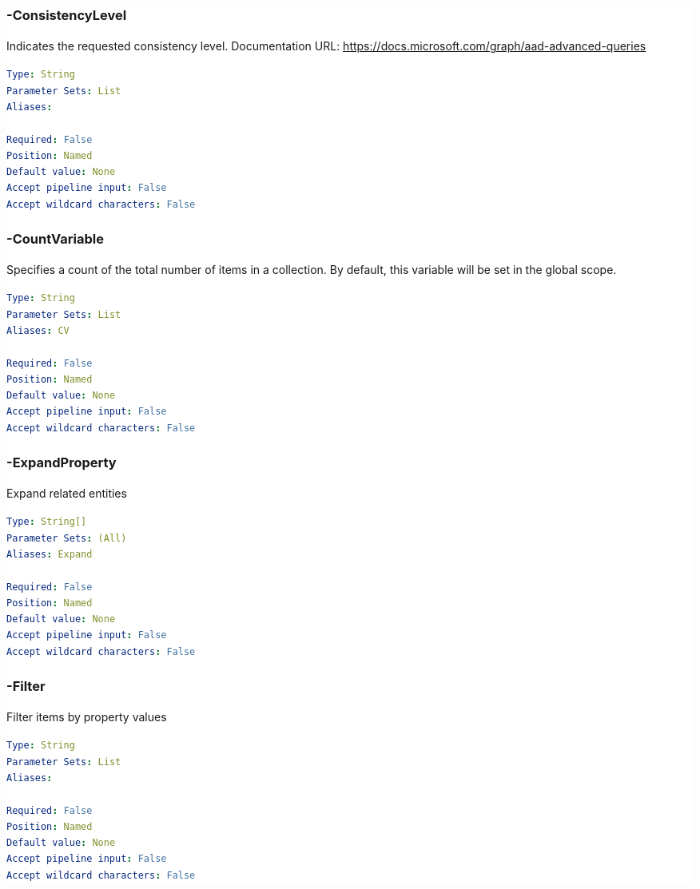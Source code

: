### -ConsistencyLevel
Indicates the requested consistency level.
Documentation URL: https://docs.microsoft.com/graph/aad-advanced-queries

```yaml
Type: String
Parameter Sets: List
Aliases:

Required: False
Position: Named
Default value: None
Accept pipeline input: False
Accept wildcard characters: False
```

### -CountVariable
Specifies a count of the total number of items in a collection.
By default, this variable will be set in the global scope.

```yaml
Type: String
Parameter Sets: List
Aliases: CV

Required: False
Position: Named
Default value: None
Accept pipeline input: False
Accept wildcard characters: False
```

### -ExpandProperty
Expand related entities

```yaml
Type: String[]
Parameter Sets: (All)
Aliases: Expand

Required: False
Position: Named
Default value: None
Accept pipeline input: False
Accept wildcard characters: False
```

### -Filter
Filter items by property values

```yaml
Type: String
Parameter Sets: List
Aliases:

Required: False
Position: Named
Default value: None
Accept pipeline input: False
Accept wildcard characters: False
```
